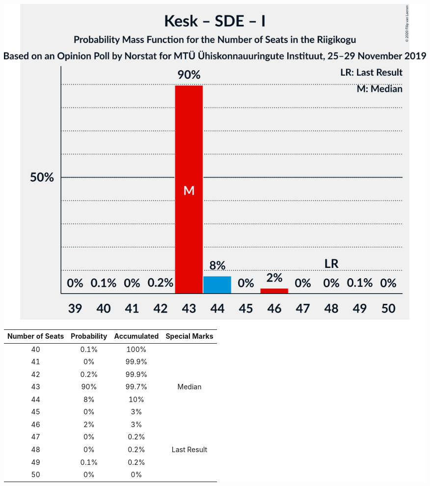 ![Graph with seats probability mass function not yet produced](2019-11-29-Norstat-coalitions-seats-pmf-kesk–sde–i.png "Seats Probability Mass Function")

| Number of Seats | Probability | Accumulated | Special Marks |
|:---------------:|:-----------:|:-----------:|:-------------:|
| 40 | 0.1% | 100% |  |
| 41 | 0% | 99.9% |  |
| 42 | 0.2% | 99.9% |  |
| 43 | 90% | 99.7% | Median |
| 44 | 8% | 10% |  |
| 45 | 0% | 3% |  |
| 46 | 2% | 3% |  |
| 47 | 0% | 0.2% |  |
| 48 | 0% | 0.2% | Last Result |
| 49 | 0.1% | 0.2% |  |
| 50 | 0% | 0% |  |
